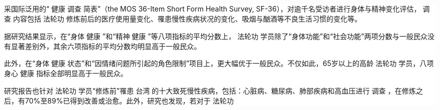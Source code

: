   </ok>
  采国际泛用的“
  <ok href="/term/1768">
   健康
  </ok>
  <ok href="/term/10199">
   调查
  </ok>
  简表”（the MOS 36-Item Short Form Health Survey, SF-36），对逾千名受访者进行身体与精神变化评估，
  <ok href="/term/10199">
   调查
  </ok>
  内容包括
  <ok href="/term/968">
   法轮功
  </ok>
  修炼前后的医疗使用量变化、罹患慢性疾病状况的变化、吸烟与酗酒等不良生活习惯的变化等。
 </p>
 <p>
  据研究结果显示，在“身体
  <ok href="/term/1768">
   健康
  </ok>
  ”和“精神
  <ok href="/term/1768">
   健康
  </ok>
  ”等八项指标的平均分数上，
  <ok href="/term/968">
   法轮功
  </ok>
  学员除了“身体功能”和“社会功能”两项分数与一般民众没有显著差别外，其余六项指标的平均分数均明显高于一般民众。
 </p>
 <p>
  此外，在“身体
  <ok href="/term/1768">
   健康
  </ok>
  状态”和“因情绪问题所引起的角色限制”项目上，更大幅优于一般民众。不仅如此，65岁以上的高龄
  <ok href="/term/968">
   法轮功
  </ok>
  学员，八项身心
  <ok href="/term/1768">
   健康
  </ok>
  指标全部明显高于一般民众。
 </p>
 <p>
  研究报告也针对
  <ok href="/term/968">
   法轮功
  </ok>
  学员“修炼前”罹患
  <ok href="/term/1821">
   台湾
  </ok>
  的十大致死慢性疾病，包括：心脏病、糖尿病、肺部疾病和高血压进行
  <ok href="/term/10199">
   调查
  </ok>
  ，在修炼之后，有70%至89%已得到改善或治愈。此外，研究也发现，若对于
  <ok href="/term/968">
   法轮功